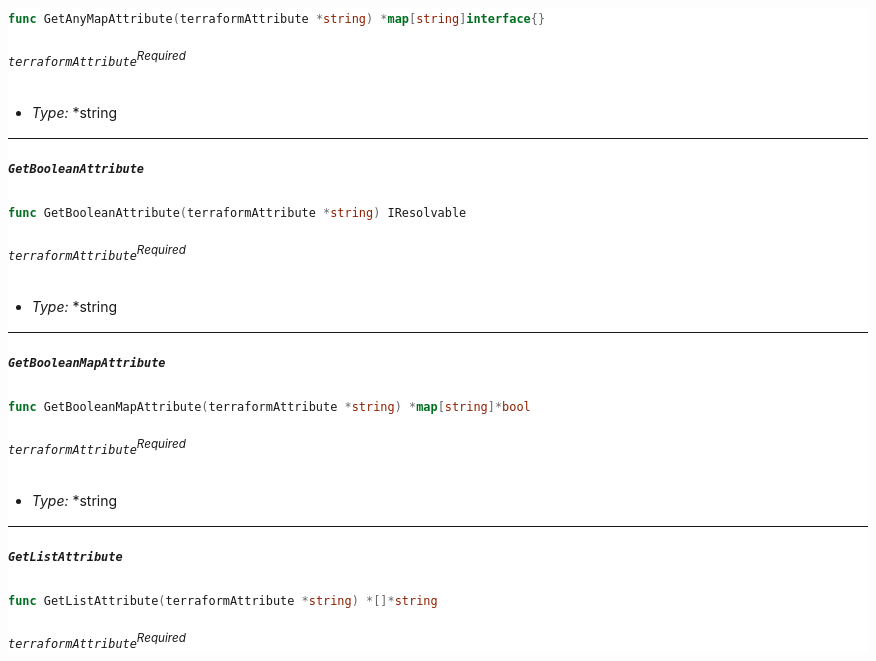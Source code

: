 ```go
func GetAnyMapAttribute(terraformAttribute *string) *map[string]interface{}
```

###### `terraformAttribute`<sup>Required</sup> <a name="terraformAttribute" id="@cdktf/provider-opentelekomcloud.csbsBackupPolicyV1.CsbsBackupPolicyV1.getAnyMapAttribute.parameter.terraformAttribute"></a>

- *Type:* *string

---

##### `GetBooleanAttribute` <a name="GetBooleanAttribute" id="@cdktf/provider-opentelekomcloud.csbsBackupPolicyV1.CsbsBackupPolicyV1.getBooleanAttribute"></a>

```go
func GetBooleanAttribute(terraformAttribute *string) IResolvable
```

###### `terraformAttribute`<sup>Required</sup> <a name="terraformAttribute" id="@cdktf/provider-opentelekomcloud.csbsBackupPolicyV1.CsbsBackupPolicyV1.getBooleanAttribute.parameter.terraformAttribute"></a>

- *Type:* *string

---

##### `GetBooleanMapAttribute` <a name="GetBooleanMapAttribute" id="@cdktf/provider-opentelekomcloud.csbsBackupPolicyV1.CsbsBackupPolicyV1.getBooleanMapAttribute"></a>

```go
func GetBooleanMapAttribute(terraformAttribute *string) *map[string]*bool
```

###### `terraformAttribute`<sup>Required</sup> <a name="terraformAttribute" id="@cdktf/provider-opentelekomcloud.csbsBackupPolicyV1.CsbsBackupPolicyV1.getBooleanMapAttribute.parameter.terraformAttribute"></a>

- *Type:* *string

---

##### `GetListAttribute` <a name="GetListAttribute" id="@cdktf/provider-opentelekomcloud.csbsBackupPolicyV1.CsbsBackupPolicyV1.getListAttribute"></a>

```go
func GetListAttribute(terraformAttribute *string) *[]*string
```

###### `terraformAttribute`<sup>Required</sup> <a name="terraformAttribute" id="@cdktf/provider-opentelekomcloud.csbsBackupPolicyV1.CsbsBackupPolicyV1.getListAttribute.parameter.terraformAttribute"></a>
